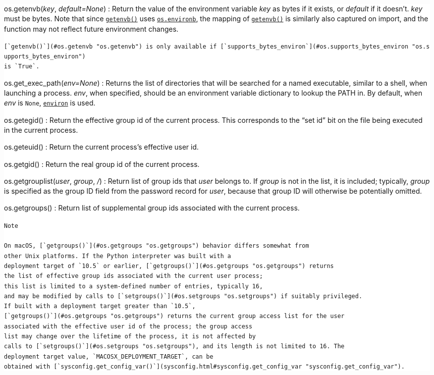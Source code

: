 os.getenvb(*key*, *default=None*)
:   Return the value of the environment variable *key* as bytes if it exists, or
    *default* if it doesn’t. *key* must be bytes. Note that
    since [`getenvb()`](#os.getenvb "os.getenvb") uses [`os.environb`](#os.environb "os.environb"), the mapping of [`getenvb()`](#os.getenvb "os.getenvb") is
    similarly also captured on import, and the function may not reflect
    future environment changes.

    [`getenvb()`](#os.getenvb "os.getenvb") is only available if [`supports_bytes_environ`](#os.supports_bytes_environ "os.supports_bytes_environ")
    is `True`.

os.get\_exec\_path(*env=None*)
:   Returns the list of directories that will be searched for a named
    executable, similar to a shell, when launching a process.
    *env*, when specified, should be an environment variable dictionary
    to lookup the PATH in.
    By default, when *env* is `None`, [`environ`](#os.environ "os.environ") is used.

os.getegid()
:   Return the effective group id of the current process. This corresponds to the
    “set id” bit on the file being executed in the current process.

os.geteuid()
:   Return the current process’s effective user id.

os.getgid()
:   Return the real group id of the current process.

os.getgrouplist(*user*, *group*, */*)
:   Return list of group ids that *user* belongs to. If *group* is not in the
    list, it is included; typically, *group* is specified as the group ID
    field from the password record for *user*, because that group ID will
    otherwise be potentially omitted.

os.getgroups()
:   Return list of supplemental group ids associated with the current process.

    Note

    On macOS, [`getgroups()`](#os.getgroups "os.getgroups") behavior differs somewhat from
    other Unix platforms. If the Python interpreter was built with a
    deployment target of `10.5` or earlier, [`getgroups()`](#os.getgroups "os.getgroups") returns
    the list of effective group ids associated with the current user process;
    this list is limited to a system-defined number of entries, typically 16,
    and may be modified by calls to [`setgroups()`](#os.setgroups "os.setgroups") if suitably privileged.
    If built with a deployment target greater than `10.5`,
    [`getgroups()`](#os.getgroups "os.getgroups") returns the current group access list for the user
    associated with the effective user id of the process; the group access
    list may change over the lifetime of the process, it is not affected by
    calls to [`setgroups()`](#os.setgroups "os.setgroups"), and its length is not limited to 16. The
    deployment target value, `MACOSX_DEPLOYMENT_TARGET`, can be
    obtained with [`sysconfig.get_config_var()`](sysconfig.html#sysconfig.get_config_var "sysconfig.get_config_var").
